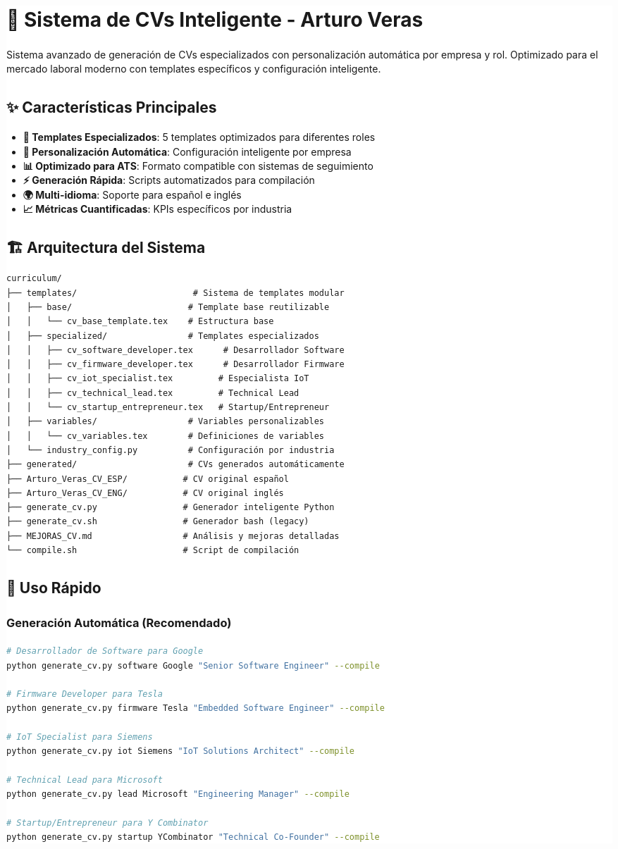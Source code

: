 # 🚀 Sistema de CVs Inteligente - Arturo Veras

Sistema avanzado de generación de CVs especializados con personalización automática por empresa y rol. Optimizado para el mercado laboral moderno con templates específicos y configuración inteligente.

## ✨ Características Principales

- **🎯 Templates Especializados**: 5 templates optimizados para diferentes roles
- **🤖 Personalización Automática**: Configuración inteligente por empresa
- **📊 Optimizado para ATS**: Formato compatible con sistemas de seguimiento
- **⚡ Generación Rápida**: Scripts automatizados para compilación
- **🌍 Multi-idioma**: Soporte para español e inglés
- **📈 Métricas Cuantificadas**: KPIs específicos por industria

## 🏗️ Arquitectura del Sistema

```text
curriculum/
├── templates/                       # Sistema de templates modular
│   ├── base/                       # Template base reutilizable
│   │   └── cv_base_template.tex    # Estructura base
│   ├── specialized/                # Templates especializados
│   │   ├── cv_software_developer.tex      # Desarrollador Software
│   │   ├── cv_firmware_developer.tex      # Desarrollador Firmware
│   │   ├── cv_iot_specialist.tex         # Especialista IoT
│   │   ├── cv_technical_lead.tex         # Technical Lead
│   │   └── cv_startup_entrepreneur.tex   # Startup/Entrepreneur
│   ├── variables/                  # Variables personalizables
│   │   └── cv_variables.tex        # Definiciones de variables
│   └── industry_config.py          # Configuración por industria
├── generated/                      # CVs generados automáticamente
├── Arturo_Veras_CV_ESP/           # CV original español
├── Arturo_Veras_CV_ENG/           # CV original inglés
├── generate_cv.py                 # Generador inteligente Python
├── generate_cv.sh                 # Generador bash (legacy)
├── MEJORAS_CV.md                  # Análisis y mejoras detalladas
└── compile.sh                     # Script de compilación
```

## 🚀 Uso Rápido

### Generación Automática (Recomendado)

```bash
# Desarrollador de Software para Google
python generate_cv.py software Google "Senior Software Engineer" --compile

# Firmware Developer para Tesla
python generate_cv.py firmware Tesla "Embedded Software Engineer" --compile

# IoT Specialist para Siemens
python generate_cv.py iot Siemens "IoT Solutions Architect" --compile

# Technical Lead para Microsoft
python generate_cv.py lead Microsoft "Engineering Manager" --compile

# Startup/Entrepreneur para Y Combinator
python generate_cv.py startup YCombinator "Technical Co-Founder" --compile
```
